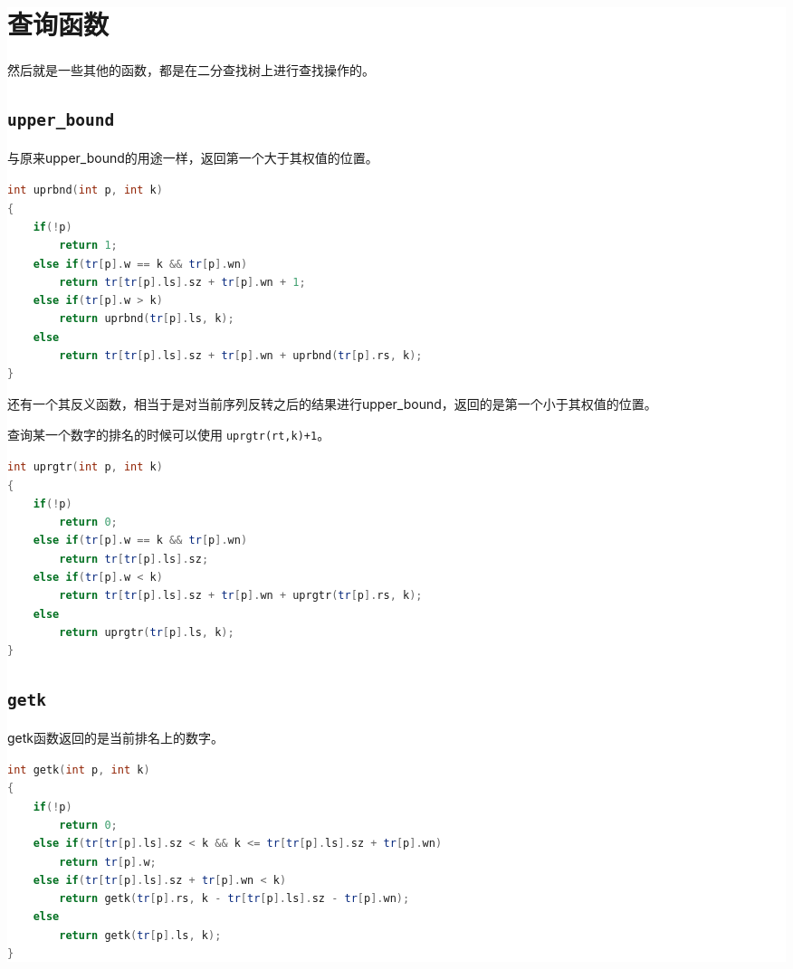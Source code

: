 # 查询函数

然后就是一些其他的函数，都是在二分查找树上进行查找操作的。

## `upper_bound`

与原来upper_bound的用途一样，返回第一个大于其权值的位置。

``` cpp
int uprbnd(int p, int k)
{
	if(!p)
		return 1;
	else if(tr[p].w == k && tr[p].wn)
		return tr[tr[p].ls].sz + tr[p].wn + 1;
	else if(tr[p].w > k)
		return uprbnd(tr[p].ls, k);
	else 
		return tr[tr[p].ls].sz + tr[p].wn + uprbnd(tr[p].rs, k);
}
```

还有一个其反义函数，相当于是对当前序列反转之后的结果进行upper_bound，返回的是第一个小于其权值的位置。

查询某一个数字的排名的时候可以使用 `uprgtr(rt,k)+1`。

``` cpp
int uprgtr(int p, int k)
{
	if(!p)
		return 0;
	else if(tr[p].w == k && tr[p].wn)
		return tr[tr[p].ls].sz;
	else if(tr[p].w < k)
		return tr[tr[p].ls].sz + tr[p].wn + uprgtr(tr[p].rs, k);
	else
		return uprgtr(tr[p].ls, k);
}
```

## `getk`

getk函数返回的是当前排名上的数字。

``` cpp
int getk(int p, int k)
{
	if(!p)
		return 0;
	else if(tr[tr[p].ls].sz < k && k <= tr[tr[p].ls].sz + tr[p].wn)
		return tr[p].w;
	else if(tr[tr[p].ls].sz + tr[p].wn < k)
		return getk(tr[p].rs, k - tr[tr[p].ls].sz - tr[p].wn);
	else
		return getk(tr[p].ls, k);
}
```
